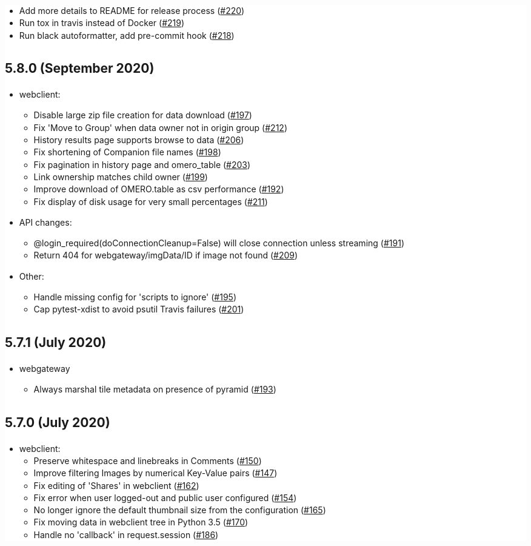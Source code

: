 - Add more details to README for release process ([#220](https://github.com/ome/omero-web/pull/220))
- Run tox in travis instead of Docker ([#219](https://github.com/ome/omero-web/pull/219))
- Run black autoformatter, add pre-commit hook ([#218](https://github.com/ome/omero-web/pull/218))

5.8.0 (September 2020)
----------------------

- webclient:
   - Disable large zip file creation for data download ([#197](https://github.com/ome/omero-web/pull/197))
   - Fix 'Move to Group' when data owner not in origin group ([#212](https://github.com/ome/omero-web/pull/212))
   - History results page supports browse to data ([#206](https://github.com/ome/omero-web/pull/206))
   - Fix shortening of Companion file names ([#198](https://github.com/ome/omero-web/pull/198))
   - Fix pagination in history page and omero_table ([#203](https://github.com/ome/omero-web/pull/203))
   - Link ownership matches child owner ([#199](https://github.com/ome/omero-web/pull/199))
   - Improve download of OMERO.table as csv performance ([#192](https://github.com/ome/omero-web/pull/192))
   - Fix display of disk usage for very small percentages ([#211](https://github.com/ome/omero-web/pull/211))

- API changes:
   - @login_required(doConnectionCleanup=False) will close connection unless streaming ([#191](https://github.com/ome/omero-web/pull/191))
   - Return 404 for webgateway/imgData/ID if image not found ([#209](https://github.com/ome/omero-web/pull/209))

- Other:
   - Handle missing config for 'scripts to ignore' ([#195](https://github.com/ome/omero-web/pull/195))
   - Cap pytest-xdist to avoid psutil Travis failures ([#201](https://github.com/ome/omero-web/pull/201))

5.7.1 (July 2020)
-----------------

- webgateway

   - Always marshal tile metadata on presence of pyramid ([#193](https://github.com/ome/omero-web/pull/193))

5.7.0 (July 2020)
-----------------

- webclient:
   - Preserve whitespace and linebreaks in Comments ([#150](https://github.com/ome/omero-web/pull/150))
   - Improve filtering Images by numerical Key-Value pairs ([#147](https://github.com/ome/omero-web/pull/147))
   - Fix editing of 'Shares' in webclient ([#162](https://github.com/ome/omero-web/pull/162))
   - Fix error when user logged-out and public user configured ([#154](https://github.com/ome/omero-web/pull/154))
   - No longer ignore the default thumbnail size from the configuration ([#165](https://github.com/ome/omero-web/pull/165))
   - Fix moving data in webclient tree in Python 3.5 ([#170](https://github.com/ome/omero-web/pull/170))
   - Handle no 'callback' in request.session ([#186](https://github.com/ome/omero-web/pull/186))
